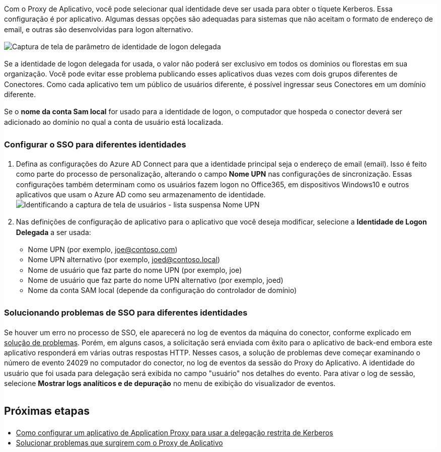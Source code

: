 Com o Proxy de Aplicativo, você pode selecionar qual identidade deve ser usada para obter o tíquete Kerberos. Essa configuração é por aplicativo. Algumas dessas opções são adequadas para sistemas que não aceitam o formato de endereço de email, e outras são desenvolvidas para logon alternativo.

![Captura de tela de parâmetro de identidade de logon delegada](./media/application-proxy-configure-single-sign-on-with-kcd/app_proxy_sso_diff_id_upn.png)

Se a identidade de logon delegada for usada, o valor não poderá ser exclusivo em todos os domínios ou florestas em sua organização. Você pode evitar esse problema publicando esses aplicativos duas vezes com dois grupos diferentes de Conectores. Como cada aplicativo tem um público de usuários diferente, é possível ingressar seus Conectores em um domínio diferente.

Se o **nome da conta Sam local** for usado para a identidade de logon, o computador que hospeda o conector deverá ser adicionado ao domínio no qual a conta de usuário está localizada.

### <a name="configure-sso-for-different-identities"></a>Configurar o SSO para diferentes identidades
1. Defina as configurações do Azure AD Connect para que a identidade principal seja o endereço de email (email). Isso é feito como parte do processo de personalização, alterando o campo **Nome UPN** nas configurações de sincronização. Essas configurações também determinam como os usuários fazem logon no Office365, em dispositivos Windows10 e outros aplicativos que usam o Azure AD como seu armazenamento de identidade.  
   ![Identificando a captura de tela de usuários - lista suspensa Nome UPN](./media/application-proxy-configure-single-sign-on-with-kcd/app_proxy_sso_diff_id_connect_settings.png)  
2. Nas definições de configuração de aplicativo para o aplicativo que você deseja modificar, selecione a **Identidade de Logon Delegada** a ser usada:

   * Nome UPN (por exemplo, joe@contoso.com)
   * Nome UPN alternativo (por exemplo, joed@contoso.local)
   * Nome de usuário que faz parte do nome UPN (por exemplo, joe)
   * Nome de usuário que faz parte do nome UPN alternativo (por exemplo, joed)
   * Nome da conta SAM local (depende da configuração do controlador de domínio)

### <a name="troubleshooting-sso-for-different-identities"></a>Solucionando problemas de SSO para diferentes identidades
Se houver um erro no processo de SSO, ele aparecerá no log de eventos da máquina do conector, conforme explicado em [solução de problemas](application-proxy-back-end-kerberos-constrained-delegation-how-to.md).
Porém, em alguns casos, a solicitação será enviada com êxito para o aplicativo de back-end embora este aplicativo responderá em várias outras respostas HTTP. Nesses casos, a solução de problemas deve começar examinando o número de evento 24029 no computador do conector, no log de eventos da sessão do Proxy do Aplicativo. A identidade do usuário que foi usada para delegação será exibida no campo "usuário" nos detalhes do evento. Para ativar o log de sessão, selecione **Mostrar logs analíticos e de depuração** no menu de exibição do visualizador de eventos.

## <a name="next-steps"></a>Próximas etapas

* [Como configurar um aplicativo de Application Proxy para usar a delegação restrita de Kerberos](application-proxy-back-end-kerberos-constrained-delegation-how-to.md)
* [Solucionar problemas que surgirem com o Proxy de Aplicativo](application-proxy-troubleshoot.md)